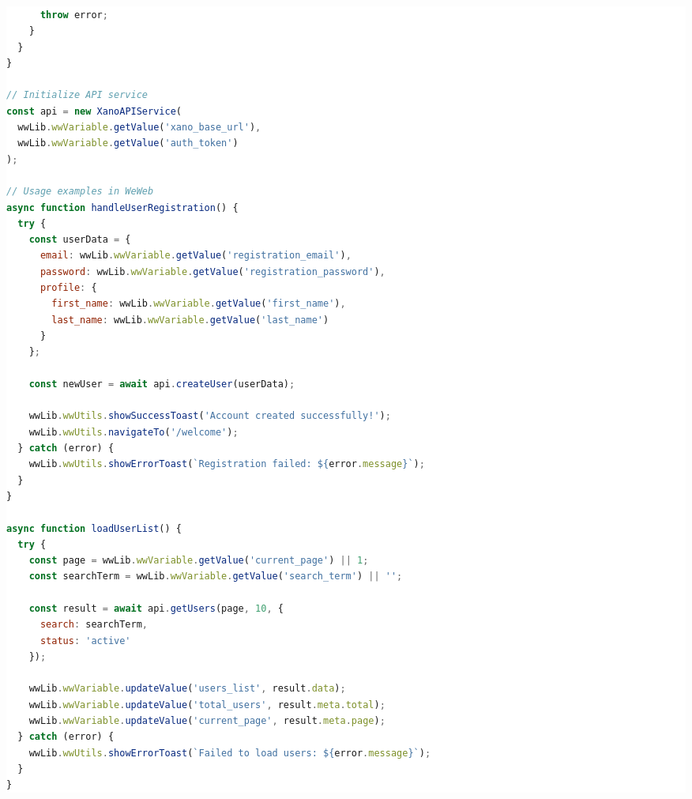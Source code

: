 ```javascript
      throw error;
    }
  }
}

// Initialize API service
const api = new XanoAPIService(
  wwLib.wwVariable.getValue('xano_base_url'),
  wwLib.wwVariable.getValue('auth_token')
);

// Usage examples in WeWeb
async function handleUserRegistration() {
  try {
    const userData = {
      email: wwLib.wwVariable.getValue('registration_email'),
      password: wwLib.wwVariable.getValue('registration_password'),
      profile: {
        first_name: wwLib.wwVariable.getValue('first_name'),
        last_name: wwLib.wwVariable.getValue('last_name')
      }
    };
    
    const newUser = await api.createUser(userData);
    
    wwLib.wwUtils.showSuccessToast('Account created successfully!');
    wwLib.wwUtils.navigateTo('/welcome');
  } catch (error) {
    wwLib.wwUtils.showErrorToast(`Registration failed: ${error.message}`);
  }
}

async function loadUserList() {
  try {
    const page = wwLib.wwVariable.getValue('current_page') || 1;
    const searchTerm = wwLib.wwVariable.getValue('search_term') || '';
    
    const result = await api.getUsers(page, 10, {
      search: searchTerm,
      status: 'active'
    });
    
    wwLib.wwVariable.updateValue('users_list', result.data);
    wwLib.wwVariable.updateValue('total_users', result.meta.total);
    wwLib.wwVariable.updateValue('current_page', result.meta.page);
  } catch (error) {
    wwLib.wwUtils.showErrorToast(`Failed to load users: ${error.message}`);
  }
}
```
